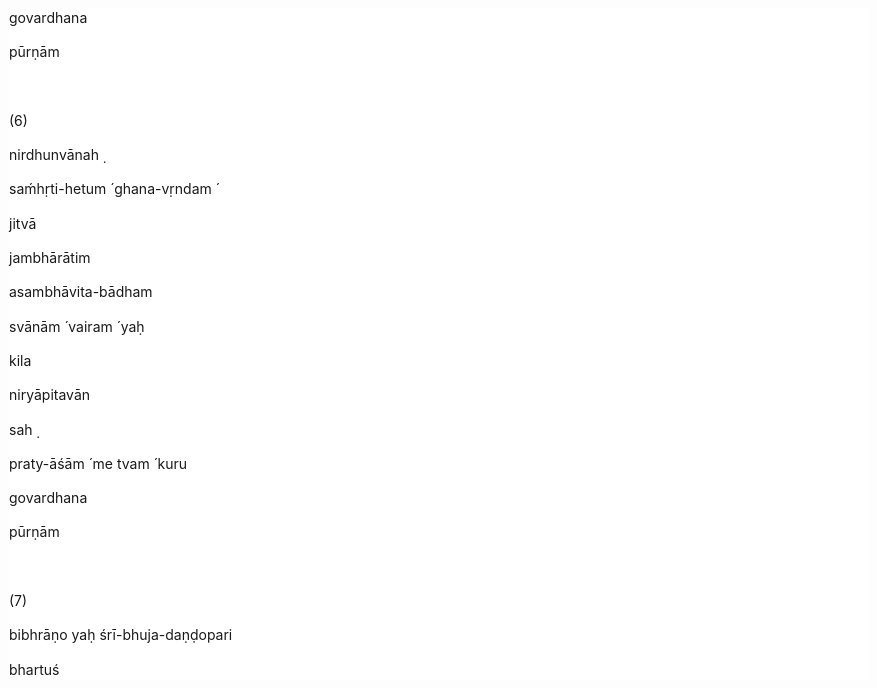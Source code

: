 
govardhana
 
pūrṇām


 


(6)


nirdhunvānah
̣

saḿhṛti-hetum
́ 
ghana-vṛndam
́


jitvā
 
jambhārātim
 
asambhāvita-bādham


svānām
́ 
vairam
́ yaḥ

kila
 
niryāpitavān


sah
̣


praty-āśām
́ me 
tvam
́ 
kuru


govardhana
 
pūrṇām


 


(7)


bibhrāṇo
 yaḥ 
śrī-bhuja-daṇḍopari


bhartuś
